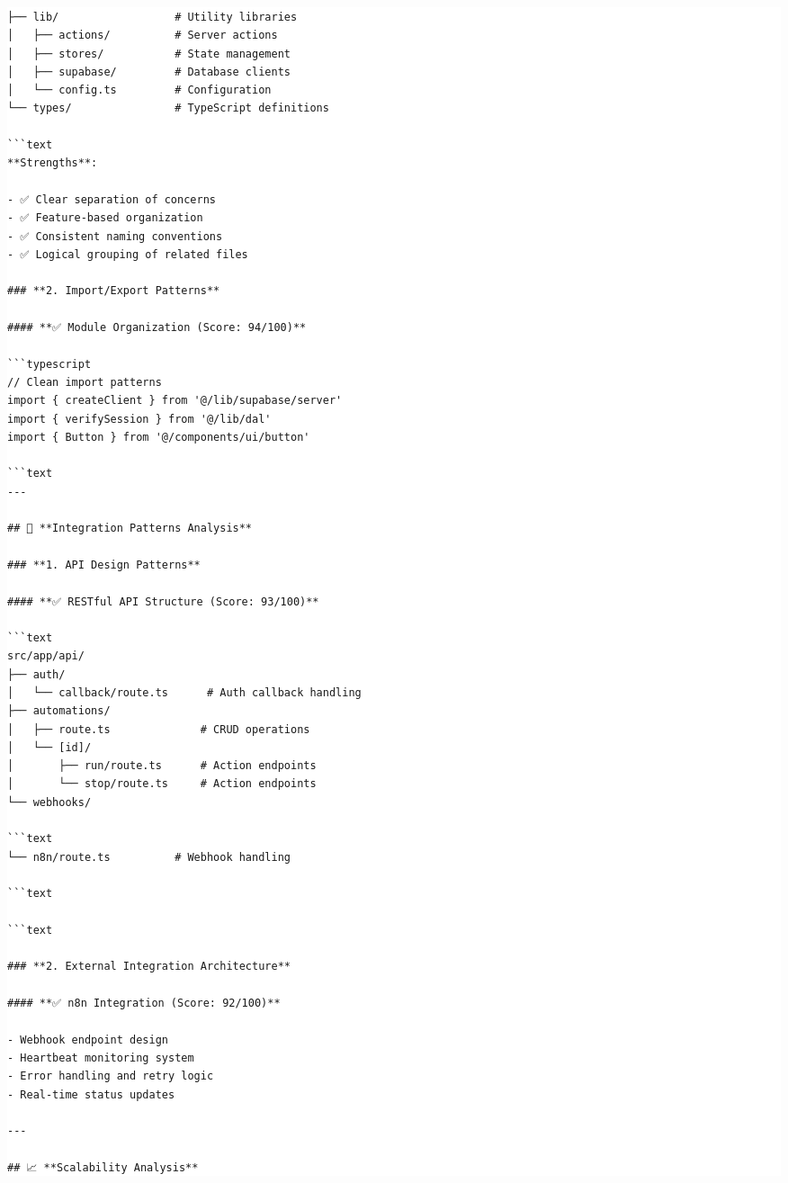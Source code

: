 ```text
├── lib/                  # Utility libraries
│   ├── actions/          # Server actions
│   ├── stores/           # State management
│   ├── supabase/         # Database clients
│   └── config.ts         # Configuration
└── types/                # TypeScript definitions

```text
**Strengths**:

- ✅ Clear separation of concerns
- ✅ Feature-based organization
- ✅ Consistent naming conventions
- ✅ Logical grouping of related files

### **2. Import/Export Patterns**

#### **✅ Module Organization (Score: 94/100)**

```typescript
// Clean import patterns
import { createClient } from '@/lib/supabase/server'
import { verifySession } from '@/lib/dal'
import { Button } from '@/components/ui/button'

```text
---

## 🔄 **Integration Patterns Analysis**

### **1. API Design Patterns**

#### **✅ RESTful API Structure (Score: 93/100)**

```text
src/app/api/
├── auth/
│   └── callback/route.ts      # Auth callback handling
├── automations/
│   ├── route.ts              # CRUD operations
│   └── [id]/
│       ├── run/route.ts      # Action endpoints
│       └── stop/route.ts     # Action endpoints
└── webhooks/

```text
└── n8n/route.ts          # Webhook handling

```text

```text

### **2. External Integration Architecture**

#### **✅ n8n Integration (Score: 92/100)**

- Webhook endpoint design
- Heartbeat monitoring system
- Error handling and retry logic
- Real-time status updates

---

## 📈 **Scalability Analysis**
```